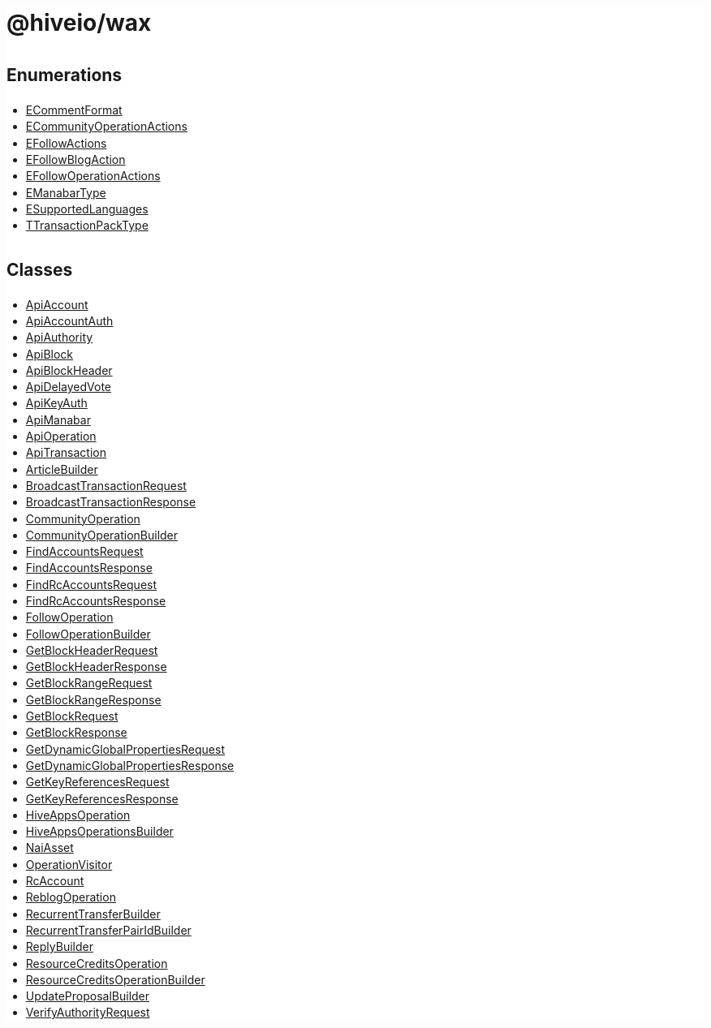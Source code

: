 
<a name="_modulesmd"></a>

# @hiveio/wax

## Enumerations

- [ECommentFormat](#enumsecommentformatmd)
- [ECommunityOperationActions](#enumsecommunityoperationactionsmd)
- [EFollowActions](#enumsefollowactionsmd)
- [EFollowBlogAction](#enumsefollowblogactionmd)
- [EFollowOperationActions](#enumsefollowoperationactionsmd)
- [EManabarType](#enumsemanabartypemd)
- [ESupportedLanguages](#enumsesupportedlanguagesmd)
- [TTransactionPackType](#enumsttransactionpacktypemd)

## Classes

- [ApiAccount](#classesapiaccountmd)
- [ApiAccountAuth](#classesapiaccountauthmd)
- [ApiAuthority](#classesapiauthoritymd)
- [ApiBlock](#classesapiblockmd)
- [ApiBlockHeader](#classesapiblockheadermd)
- [ApiDelayedVote](#classesapidelayedvotemd)
- [ApiKeyAuth](#classesapikeyauthmd)
- [ApiManabar](#classesapimanabarmd)
- [ApiOperation](#classesapioperationmd)
- [ApiTransaction](#classesapitransactionmd)
- [ArticleBuilder](#classesarticlebuildermd)
- [BroadcastTransactionRequest](#classesbroadcasttransactionrequestmd)
- [BroadcastTransactionResponse](#classesbroadcasttransactionresponsemd)
- [CommunityOperation](#classescommunityoperationmd)
- [CommunityOperationBuilder](#classescommunityoperationbuildermd)
- [FindAccountsRequest](#classesfindaccountsrequestmd)
- [FindAccountsResponse](#classesfindaccountsresponsemd)
- [FindRcAccountsRequest](#classesfindrcaccountsrequestmd)
- [FindRcAccountsResponse](#classesfindrcaccountsresponsemd)
- [FollowOperation](#classesfollowoperationmd)
- [FollowOperationBuilder](#classesfollowoperationbuildermd)
- [GetBlockHeaderRequest](#classesgetblockheaderrequestmd)
- [GetBlockHeaderResponse](#classesgetblockheaderresponsemd)
- [GetBlockRangeRequest](#classesgetblockrangerequestmd)
- [GetBlockRangeResponse](#classesgetblockrangeresponsemd)
- [GetBlockRequest](#classesgetblockrequestmd)
- [GetBlockResponse](#classesgetblockresponsemd)
- [GetDynamicGlobalPropertiesRequest](#classesgetdynamicglobalpropertiesrequestmd)
- [GetDynamicGlobalPropertiesResponse](#classesgetdynamicglobalpropertiesresponsemd)
- [GetKeyReferencesRequest](#classesgetkeyreferencesrequestmd)
- [GetKeyReferencesResponse](#classesgetkeyreferencesresponsemd)
- [HiveAppsOperation](#classeshiveappsoperationmd)
- [HiveAppsOperationsBuilder](#classeshiveappsoperationsbuildermd)
- [NaiAsset](#classesnaiassetmd)
- [OperationVisitor](#classesoperationvisitormd)
- [RcAccount](#classesrcaccountmd)
- [ReblogOperation](#classesreblogoperationmd)
- [RecurrentTransferBuilder](#classesrecurrenttransferbuildermd)
- [RecurrentTransferPairIdBuilder](#classesrecurrenttransferpairidbuildermd)
- [ReplyBuilder](#classesreplybuildermd)
- [ResourceCreditsOperation](#classesresourcecreditsoperationmd)
- [ResourceCreditsOperationBuilder](#classesresourcecreditsoperationbuildermd)
- [UpdateProposalBuilder](#classesupdateproposalbuildermd)
- [VerifyAuthorityRequest](#classesverifyauthorityrequestmd)